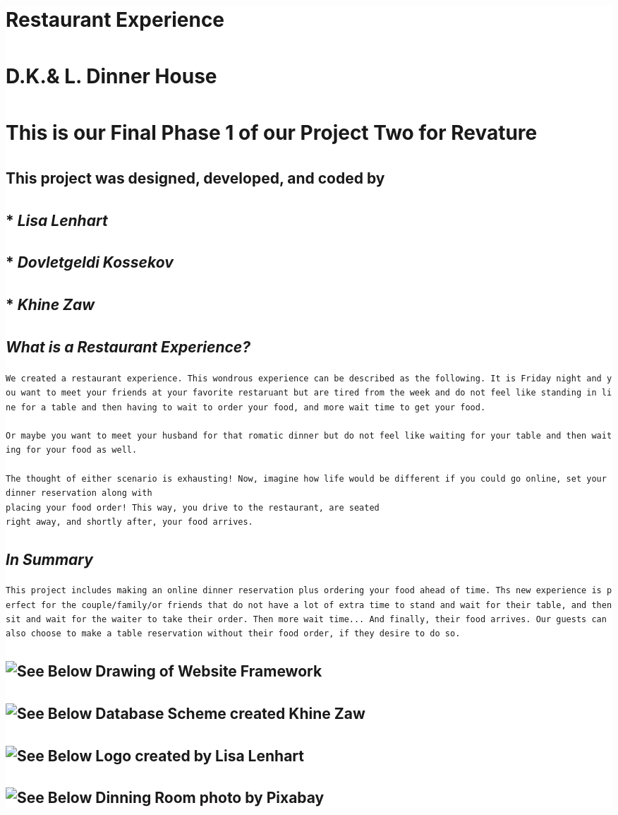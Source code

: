 # Restaurant Experience



 # **D.K.& L. Dinner House**
  
 # This is our Final Phase 1 of our Project Two for Revature

 

 ## **This project was designed, developed, and coded by**
  

 ## * _Lisa Lenhart_
 ## * _Dovletgeldi Kossekov_
 ## * _Khine Zaw_
 
 
 ## _What is a Restaurant Experience?_

    We created a restaurant experience. This wondrous experience can be described as the following. It is Friday night and you want to meet your friends at your favorite restaruant but are tired from the week and do not feel like standing in line for a table and then having to wait to order your food, and more wait time to get your food. 
    
    Or maybe you want to meet your husband for that romatic dinner but do not feel like waiting for your table and then waiting for your food as well.
    
    The thought of either scenario is exhausting! Now, imagine how life would be different if you could go online, set your dinner reservation along with 
    placing your food order! This way, you drive to the restaurant, are seated 
    right away, and shortly after, your food arrives. 
    
  ## _In Summary_
    This project includes making an online dinner reservation plus ordering your food ahead of time. Ths new experience is perfect for the couple/family/or friends that do not have a lot of extra time to stand and wait for their table, and then sit and wait for the waiter to take their order. Then more wait time... And finally, their food arrives. Our guests can also choose to make a table reservation without their food order, if they desire to do so.
    
  ## ![See Below Drawing of Website Framework]()
  ## ![See Below Database Scheme created Khine Zaw](https://github.com/ )
  ## ![See Below Logo created by Lisa Lenhart](https://github.com )
  ## ![See Below Dinning Room photo by Pixabay](https://www.pexels.com/fine-dinning.png)
  